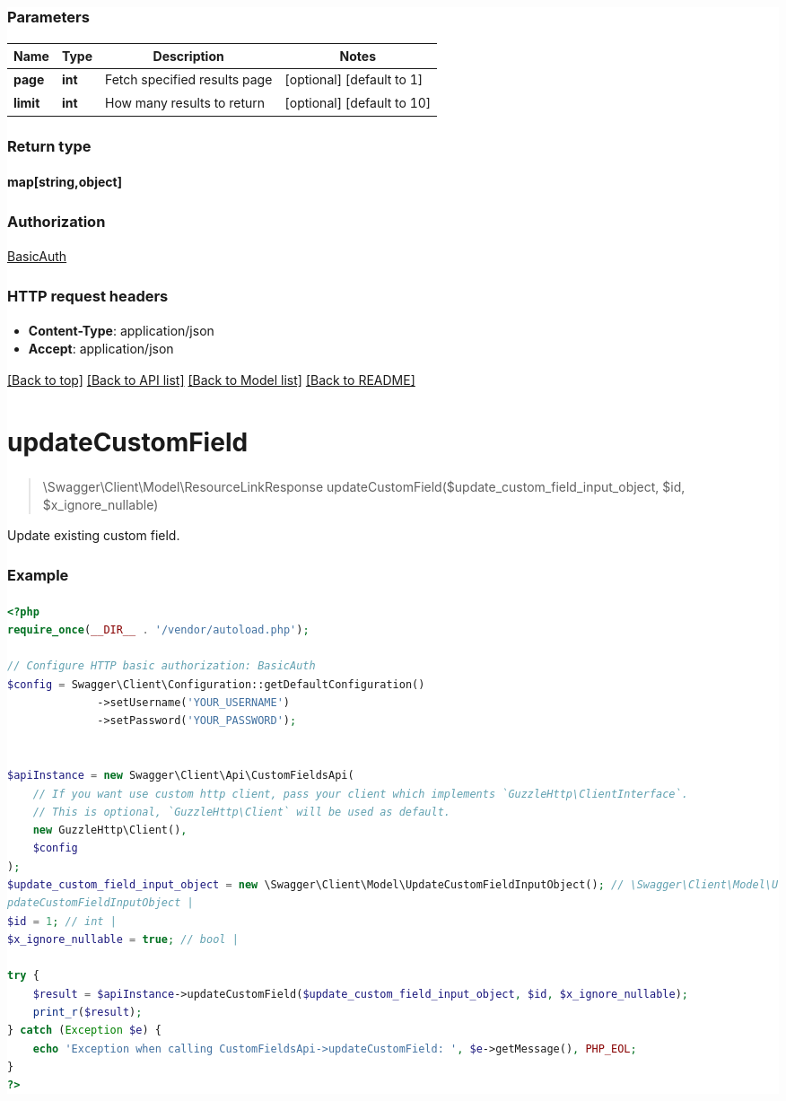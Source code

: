 ### Parameters

Name | Type | Description  | Notes
------------- | ------------- | ------------- | -------------
 **page** | **int**| Fetch specified results page | [optional] [default to 1]
 **limit** | **int**| How many results to return | [optional] [default to 10]

### Return type

**map[string,object]**

### Authorization

[BasicAuth](../../README.md#BasicAuth)

### HTTP request headers

 - **Content-Type**: application/json
 - **Accept**: application/json

[[Back to top]](#) [[Back to API list]](../../README.md#documentation-for-api-endpoints) [[Back to Model list]](../../README.md#documentation-for-models) [[Back to README]](../../README.md)

# **updateCustomField**
> \Swagger\Client\Model\ResourceLinkResponse updateCustomField($update_custom_field_input_object, $id, $x_ignore_nullable)

Update existing custom field.

### Example
```php
<?php
require_once(__DIR__ . '/vendor/autoload.php');

// Configure HTTP basic authorization: BasicAuth
$config = Swagger\Client\Configuration::getDefaultConfiguration()
              ->setUsername('YOUR_USERNAME')
              ->setPassword('YOUR_PASSWORD');


$apiInstance = new Swagger\Client\Api\CustomFieldsApi(
    // If you want use custom http client, pass your client which implements `GuzzleHttp\ClientInterface`.
    // This is optional, `GuzzleHttp\Client` will be used as default.
    new GuzzleHttp\Client(),
    $config
);
$update_custom_field_input_object = new \Swagger\Client\Model\UpdateCustomFieldInputObject(); // \Swagger\Client\Model\UpdateCustomFieldInputObject | 
$id = 1; // int | 
$x_ignore_nullable = true; // bool | 

try {
    $result = $apiInstance->updateCustomField($update_custom_field_input_object, $id, $x_ignore_nullable);
    print_r($result);
} catch (Exception $e) {
    echo 'Exception when calling CustomFieldsApi->updateCustomField: ', $e->getMessage(), PHP_EOL;
}
?>
```
